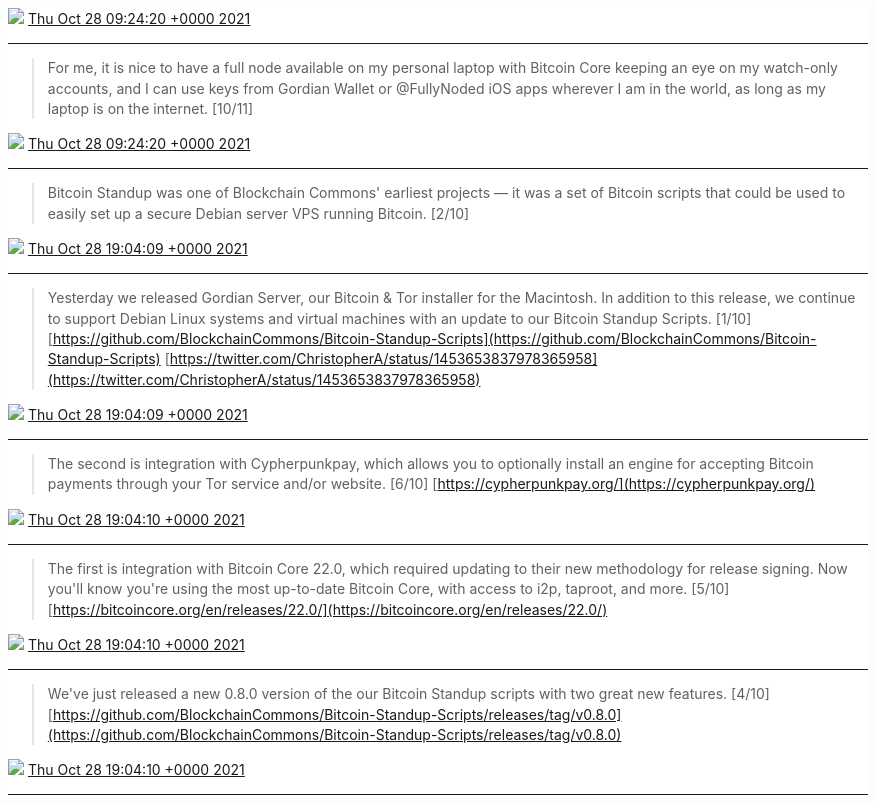 <img src="{{ site.url }}{{ site.baseurl }}/assets/images/media/tweet.ico" width="30" /> [Thu Oct 28 09:24:20 +0000 2021](https://twitter.com/ChristopherA/status/1453653851932794887)

----

> For me, it is nice to have a full node available on my personal laptop with Bitcoin Core keeping an eye on my watch-only accounts, and I can use keys from Gordian Wallet or @FullyNoded iOS apps wherever I am in the world, as long as my laptop is on the internet. [10/11]

<img src="{{ site.url }}{{ site.baseurl }}/assets/images/media/tweet.ico" width="30" /> [Thu Oct 28 09:24:20 +0000 2021](https://twitter.com/ChristopherA/status/1453653850909396995)

----

> Bitcoin Standup was one of Blockchain Commons' earliest projects — it was a set of Bitcoin scripts that could be used to easily set up a secure Debian server VPS running Bitcoin. [2/10]

<img src="{{ site.url }}{{ site.baseurl }}/assets/images/media/tweet.ico" width="30" /> [Thu Oct 28 19:04:09 +0000 2021](https://twitter.com/ChristopherA/status/1453799768300261404)

----

> Yesterday we released Gordian Server, our Bitcoin &amp; Tor installer for the Macintosh. In addition to this release, we continue to support Debian Linux systems and virtual machines with an update to our Bitcoin Standup Scripts. [1/10] [https://github.com/BlockchainCommons/Bitcoin-Standup-Scripts](https://github.com/BlockchainCommons/Bitcoin-Standup-Scripts) [https://twitter.com/ChristopherA/status/1453653837978365958](https://twitter.com/ChristopherA/status/1453653837978365958)

<img src="{{ site.url }}{{ site.baseurl }}/assets/images/media/tweet.ico" width="30" /> [Thu Oct 28 19:04:09 +0000 2021](https://twitter.com/ChristopherA/status/1453799765867581440)

----

> The second is integration with Cypherpunkpay, which allows you to optionally install an engine for accepting Bitcoin payments through your Tor service and/or website. [6/10] [https://cypherpunkpay.org/](https://cypherpunkpay.org/)

<img src="{{ site.url }}{{ site.baseurl }}/assets/images/media/tweet.ico" width="30" /> [Thu Oct 28 19:04:10 +0000 2021](https://twitter.com/ChristopherA/status/1453799773140512768)

----

> The first is integration with Bitcoin Core 22.0, which required updating to their new methodology for release signing. Now you'll know you're using the most up-to-date Bitcoin Core, with access to i2p, taproot, and more. [5/10] [https://bitcoincore.org/en/releases/22.0/](https://bitcoincore.org/en/releases/22.0/)

<img src="{{ site.url }}{{ site.baseurl }}/assets/images/media/tweet.ico" width="30" /> [Thu Oct 28 19:04:10 +0000 2021](https://twitter.com/ChristopherA/status/1453799771961888852)

----

> We've just released a new 0.8.0 version of the our Bitcoin Standup scripts with two great new features. [4/10] [https://github.com/BlockchainCommons/Bitcoin-Standup-Scripts/releases/tag/v0.8.0](https://github.com/BlockchainCommons/Bitcoin-Standup-Scripts/releases/tag/v0.8.0)

<img src="{{ site.url }}{{ site.baseurl }}/assets/images/media/tweet.ico" width="30" /> [Thu Oct 28 19:04:10 +0000 2021](https://twitter.com/ChristopherA/status/1453799770804260886)

----
